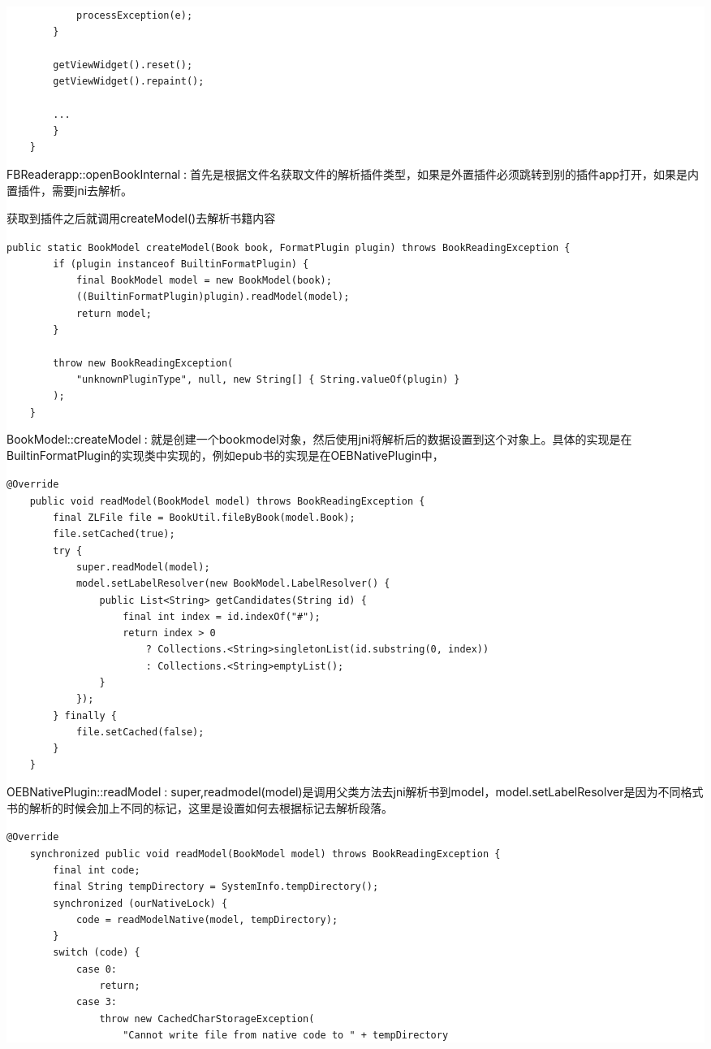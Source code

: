                processException(e);
            }

            getViewWidget().reset();
            getViewWidget().repaint();

            ...
            }
        }

FBReaderapp::openBookInternal : 
首先是根据文件名获取文件的解析插件类型，如果是外置插件必须跳转到别的插件app打开，如果是内置插件，需要jni去解析。

获取到插件之后就调用createModel()去解析书籍内容

    public static BookModel createModel(Book book, FormatPlugin plugin) throws BookReadingException {
            if (plugin instanceof BuiltinFormatPlugin) {
                final BookModel model = new BookModel(book);
                ((BuiltinFormatPlugin)plugin).readModel(model);
                return model;
            }

            throw new BookReadingException(
                "unknownPluginType", null, new String[] { String.valueOf(plugin) }
            );
        }
        
BookModel::createModel : 
就是创建一个bookmodel对象，然后使用jni将解析后的数据设置到这个对象上。具体的实现是在BuiltinFormatPlugin的实现类中实现的，例如epub书的实现是在OEBNativePlugin中，

    @Override
        public void readModel(BookModel model) throws BookReadingException {
            final ZLFile file = BookUtil.fileByBook(model.Book);
            file.setCached(true);
            try {
                super.readModel(model);
                model.setLabelResolver(new BookModel.LabelResolver() {
                    public List<String> getCandidates(String id) {
                        final int index = id.indexOf("#");
                        return index > 0
                            ? Collections.<String>singletonList(id.substring(0, index))
                            : Collections.<String>emptyList();
                    }
                });
            } finally {
                file.setCached(false);
            }
        }
        
OEBNativePlugin::readModel : 
super,readmodel(model)是调用父类方法去jni解析书到model，model.setLabelResolver是因为不同格式书的解析的时候会加上不同的标记，这里是设置如何去根据标记去解析段落。


    @Override
        synchronized public void readModel(BookModel model) throws BookReadingException {
            final int code;
            final String tempDirectory = SystemInfo.tempDirectory();
            synchronized (ourNativeLock) {
                code = readModelNative(model, tempDirectory);
            }
            switch (code) {
                case 0:
                    return;
                case 3:
                    throw new CachedCharStorageException(
                        "Cannot write file from native code to " + tempDirectory